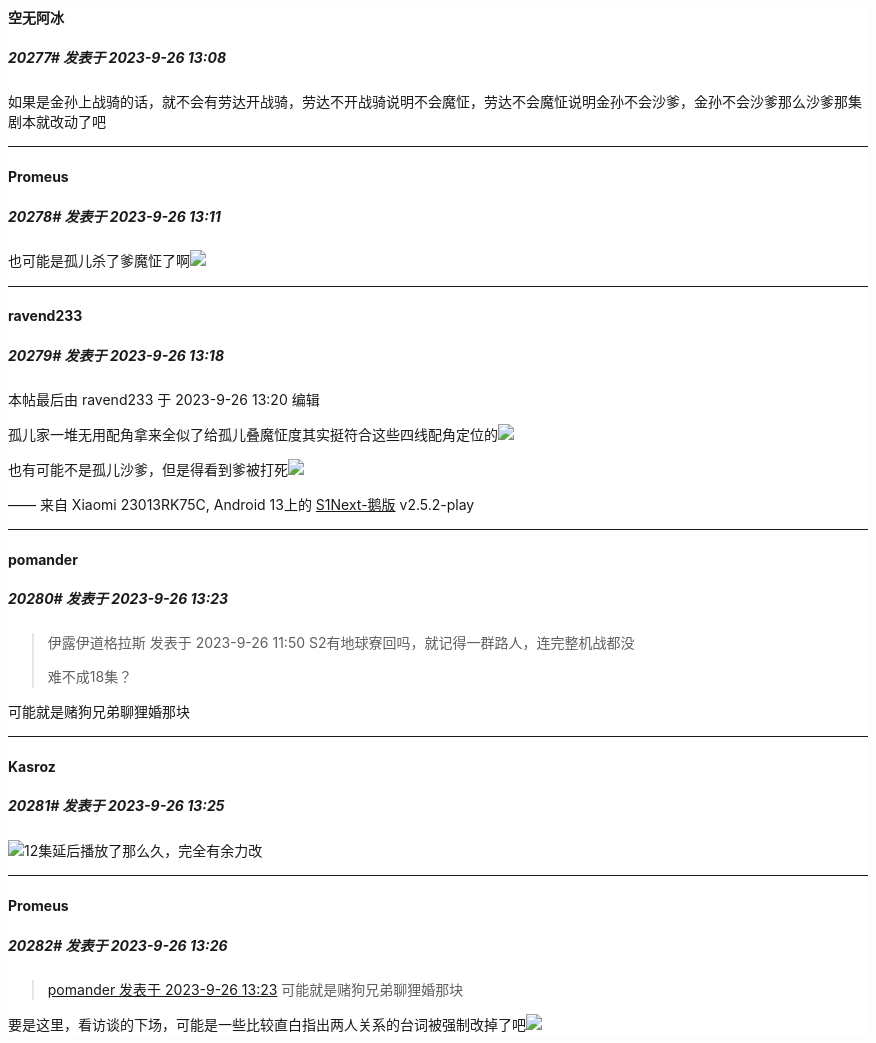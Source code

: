 ####  空无阿冰  
##### 20277#       发表于 2023-9-26 13:08

如果是金孙上战骑的话，就不会有劳达开战骑，劳达不开战骑说明不会魔怔，劳达不会魔怔说明金孙不会沙爹，金孙不会沙爹那么沙爹那集剧本就改动了吧

*****

####  Promeus  
##### 20278#       发表于 2023-9-26 13:11

也可能是孤儿杀了爹魔怔了啊<img src="https://static.saraba1st.com/image/smiley/face2017/067.png" referrerpolicy="no-referrer">


*****

####  ravend233  
##### 20279#       发表于 2023-9-26 13:18

 本帖最后由 ravend233 于 2023-9-26 13:20 编辑 

孤儿家一堆无用配角拿来全似了给孤儿叠魔怔度其实挺符合这些四线配角定位的<img src="https://static.saraba1st.com/image/smiley/face2017/067.png" referrerpolicy="no-referrer">

也有可能不是孤儿沙爹，但是得看到爹被打死<img src="https://static.saraba1st.com/image/smiley/face2017/037.png" referrerpolicy="no-referrer">

—— 来自 Xiaomi 23013RK75C, Android 13上的 [S1Next-鹅版](https://github.com/ykrank/S1-Next/releases) v2.5.2-play


*****

####  pomander  
##### 20280#       发表于 2023-9-26 13:23

<blockquote>伊露伊道格拉斯 发表于 2023-9-26 11:50
S2有地球寮回吗，就记得一群路人，连完整机战都没

难不成18集？</blockquote>
可能就是赌狗兄弟聊狸婚那块


*****

####  Kasroz  
##### 20281#       发表于 2023-9-26 13:25

<img src="https://static.saraba1st.com/image/smiley/face2017/043.png" referrerpolicy="no-referrer">12集延后播放了那么久，完全有余力改

*****

####  Promeus  
##### 20282#       发表于 2023-9-26 13:26

<blockquote><a href="httphttps://bbs.saraba1st.com/2b/forum.php?mod=redirect&amp;goto=findpost&amp;pid=62533539&amp;ptid=2138751" target="_blank">pomander 发表于 2023-9-26 13:23</a>
可能就是赌狗兄弟聊狸婚那块</blockquote>
要是这里，看访谈的下场，可能是一些比较直白指出两人关系的台词被强制改掉了吧<img src="https://static.saraba1st.com/image/smiley/face2017/214.gif" referrerpolicy="no-referrer">
